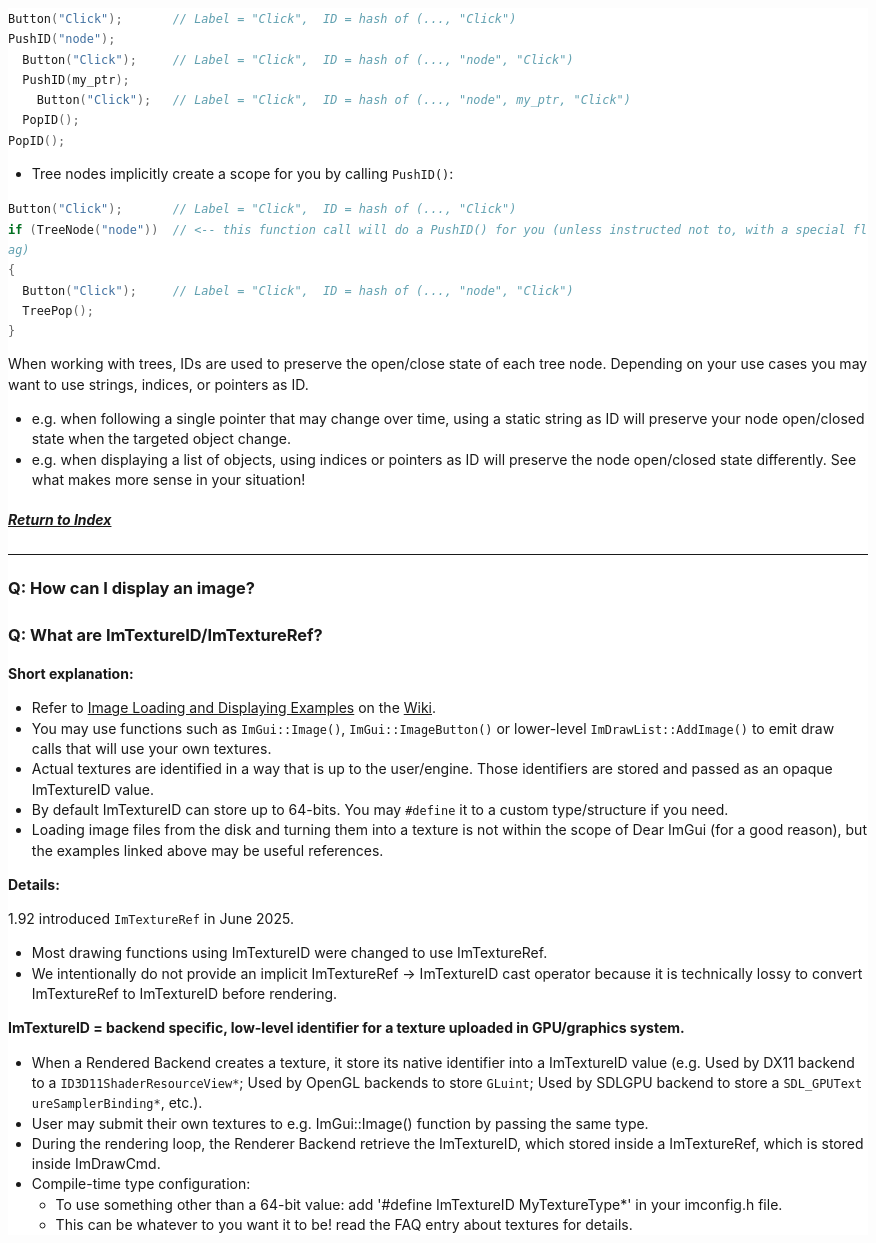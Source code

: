 ```cpp
Button("Click");       // Label = "Click",  ID = hash of (..., "Click")
PushID("node");
  Button("Click");     // Label = "Click",  ID = hash of (..., "node", "Click")
  PushID(my_ptr);
    Button("Click");   // Label = "Click",  ID = hash of (..., "node", my_ptr, "Click")
  PopID();
PopID();
```
- Tree nodes implicitly create a scope for you by calling `PushID()`:
```cpp
Button("Click");       // Label = "Click",  ID = hash of (..., "Click")
if (TreeNode("node"))  // <-- this function call will do a PushID() for you (unless instructed not to, with a special flag)
{
  Button("Click");     // Label = "Click",  ID = hash of (..., "node", "Click")
  TreePop();
}
```

When working with trees, IDs are used to preserve the open/close state of each tree node.
Depending on your use cases you may want to use strings, indices, or pointers as ID.
- e.g. when following a single pointer that may change over time, using a static string as ID
will preserve your node open/closed state when the targeted object change.
- e.g. when displaying a list of objects, using indices or pointers as ID will preserve the
node open/closed state differently. See what makes more sense in your situation!

##### [Return to Index](#index)

---

### Q: How can I display an image?
### Q: What are ImTextureID/ImTextureRef?

**Short explanation:**
- Refer to [Image Loading and Displaying Examples](https://github.com/ocornut/imgui/wiki/Image-Loading-and-Displaying-Examples) on the [Wiki](https://github.com/ocornut/imgui/wiki).
- You may use functions such as `ImGui::Image()`, `ImGui::ImageButton()` or lower-level `ImDrawList::AddImage()` to emit draw calls that will use your own textures.
- Actual textures are identified in a way that is up to the user/engine. Those identifiers are stored and passed as an opaque ImTextureID value.
- By default ImTextureID can store up to 64-bits. You may `#define` it to a custom type/structure if you need.
- Loading image files from the disk and turning them into a texture is not within the scope of Dear ImGui (for a good reason), but the examples linked above may be useful references.

**Details:**

1.92 introduced `ImTextureRef` in June 2025.
- Most drawing functions using ImTextureID were changed to use ImTextureRef.
- We intentionally do not provide an implicit ImTextureRef -> ImTextureID cast operator because it is technically lossy to convert ImTextureRef to ImTextureID before rendering.

**ImTextureID = backend specific, low-level identifier for a texture uploaded in GPU/graphics system.**
- When a Rendered Backend creates a texture, it store its native identifier into a ImTextureID value (e.g. Used by DX11 backend to a `ID3D11ShaderResourceView*`; Used by OpenGL backends to store `GLuint`; Used by SDLGPU backend to store a `SDL_GPUTextureSamplerBinding*`, etc.).
- User may submit their own textures to e.g. ImGui::Image() function by passing the same type.
- During the rendering loop, the Renderer Backend retrieve the ImTextureID, which stored inside a ImTextureRef, which is stored inside ImDrawCmd.
- Compile-time type configuration:
  - To use something other than a 64-bit value: add '#define ImTextureID MyTextureType*' in your imconfig.h file.
  - This can be whatever to you want it to be! read the FAQ entry about textures for details.